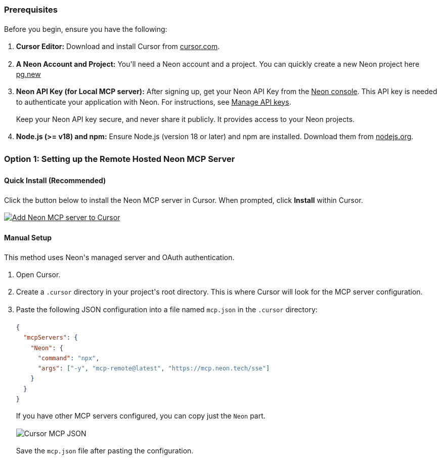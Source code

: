 ### Prerequisites

Before you begin, ensure you have the following:

1. **Cursor Editor:** Download and install Cursor from [cursor.com](https://cursor.com).
2. **A Neon Account and Project:** You'll need a Neon account and a project. You can quickly create a new Neon project here [pg.new](https://pg.new)
3. **Neon API Key (for Local MCP server):** After signing up, get your Neon API Key from the [Neon console](https://console.neon.tech/app/settings/api-keys). This API key is needed to authenticate your application with Neon. For instructions, see [Manage API keys](/docs/manage/api-keys).

   <Admonition type="important" title="Neon API Key Security">
   Keep your Neon API key secure, and never share it publicly. It provides access to your Neon projects.
   </Admonition>

4. **Node.js (>= v18) and npm:** Ensure Node.js (version 18 or later) and npm are installed. Download them from [nodejs.org](https://nodejs.org).

### Option 1: Setting up the Remote Hosted Neon MCP Server

#### Quick Install (Recommended)

Click the button below to install the Neon MCP server in Cursor. When prompted, click **Install** within Cursor.

<a href="cursor://anysphere.cursor-deeplink/mcp/install?name=Neon&config=eyJ1cmwiOiJodHRwczovL21jcC5uZW9uLnRlY2gvc3NlIn0%3D"><img src="https://cursor.com/deeplink/mcp-install-dark.svg" alt="Add Neon MCP server to Cursor" height="32" /></a>

#### Manual Setup

This method uses Neon's managed server and OAuth authentication.

1. Open Cursor.
2. Create a `.cursor` directory in your project's root directory. This is where Cursor will look for the MCP server configuration.
3. Paste the following JSON configuration into a file named `mcp.json` in the
   `.cursor` directory:

   ```json
   {
     "mcpServers": {
       "Neon": {
         "command": "npx",
         "args": ["-y", "mcp-remote@latest", "https://mcp.neon.tech/sse"]
       }
     }
   }
   ```

   If you have other MCP servers configured, you can copy just the `Neon` part.

   ![Cursor MCP JSON](/docs/guides/cursor-remote-mcp-server-json.png)

   Save the `mcp.json` file after pasting the configuration.
